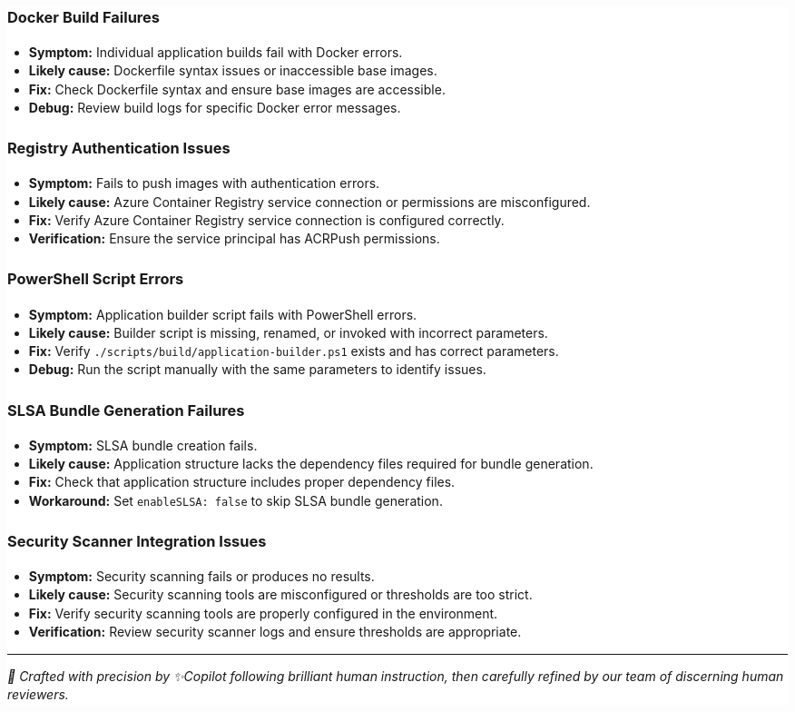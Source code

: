 ### Docker Build Failures

- **Symptom:** Individual application builds fail with Docker errors.
- **Likely cause:** Dockerfile syntax issues or inaccessible base images.
- **Fix:** Check Dockerfile syntax and ensure base images are accessible.
- **Debug:** Review build logs for specific Docker error messages.

### Registry Authentication Issues

- **Symptom:** Fails to push images with authentication errors.
- **Likely cause:** Azure Container Registry service connection or permissions are misconfigured.
- **Fix:** Verify Azure Container Registry service connection is configured correctly.
- **Verification:** Ensure the service principal has ACRPush permissions.

### PowerShell Script Errors

- **Symptom:** Application builder script fails with PowerShell errors.
- **Likely cause:** Builder script is missing, renamed, or invoked with incorrect parameters.
- **Fix:** Verify `./scripts/build/application-builder.ps1` exists and has correct parameters.
- **Debug:** Run the script manually with the same parameters to identify issues.

### SLSA Bundle Generation Failures

- **Symptom:** SLSA bundle creation fails.
- **Likely cause:** Application structure lacks the dependency files required for bundle generation.
- **Fix:** Check that application structure includes proper dependency files.
- **Workaround:** Set `enableSLSA: false` to skip SLSA bundle generation.

### Security Scanner Integration Issues

- **Symptom:** Security scanning fails or produces no results.
- **Likely cause:** Security scanning tools are misconfigured or thresholds are too strict.
- **Fix:** Verify security scanning tools are properly configured in the environment.
- **Verification:** Review security scanner logs and ensure thresholds are appropriate.

---


*🤖 Crafted with precision by ✨Copilot following brilliant human instruction,
then carefully refined by our team of discerning human reviewers.*

